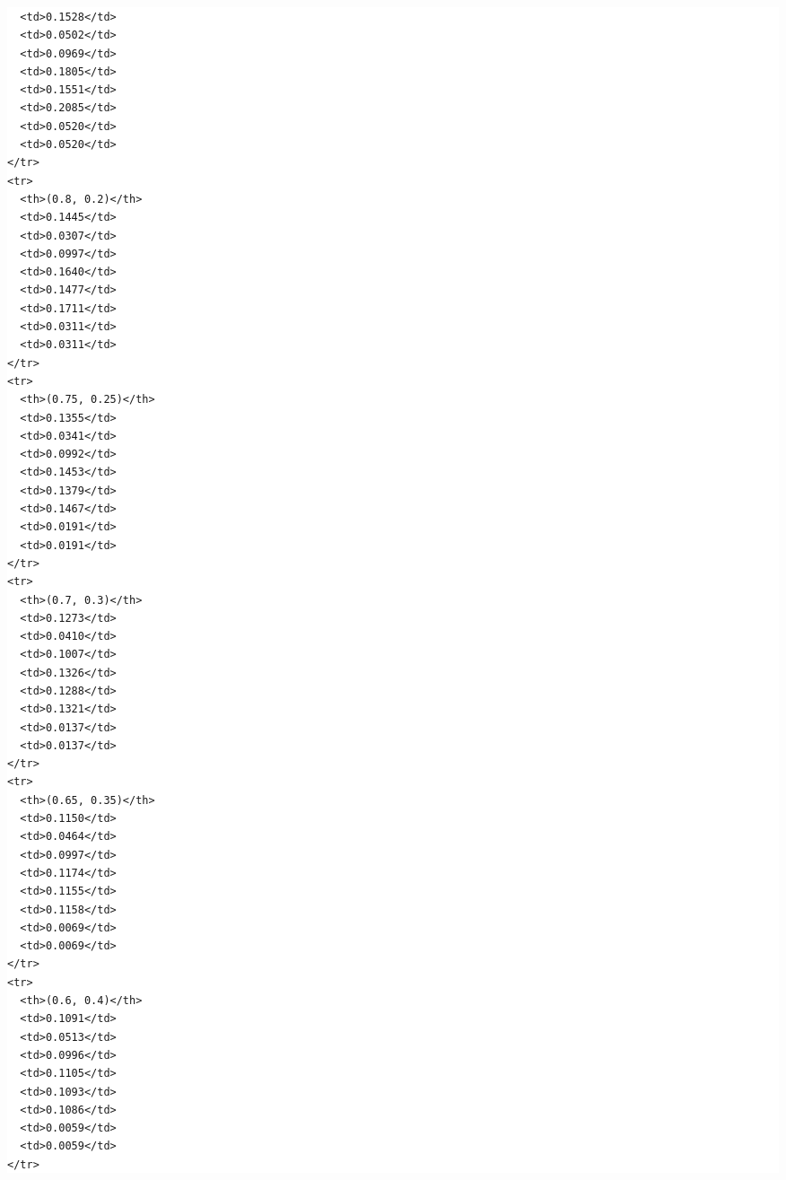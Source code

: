       <td>0.1528</td>
      <td>0.0502</td>
      <td>0.0969</td>
      <td>0.1805</td>
      <td>0.1551</td>
      <td>0.2085</td>
      <td>0.0520</td>
      <td>0.0520</td>
    </tr>
    <tr>
      <th>(0.8, 0.2)</th>
      <td>0.1445</td>
      <td>0.0307</td>
      <td>0.0997</td>
      <td>0.1640</td>
      <td>0.1477</td>
      <td>0.1711</td>
      <td>0.0311</td>
      <td>0.0311</td>
    </tr>
    <tr>
      <th>(0.75, 0.25)</th>
      <td>0.1355</td>
      <td>0.0341</td>
      <td>0.0992</td>
      <td>0.1453</td>
      <td>0.1379</td>
      <td>0.1467</td>
      <td>0.0191</td>
      <td>0.0191</td>
    </tr>
    <tr>
      <th>(0.7, 0.3)</th>
      <td>0.1273</td>
      <td>0.0410</td>
      <td>0.1007</td>
      <td>0.1326</td>
      <td>0.1288</td>
      <td>0.1321</td>
      <td>0.0137</td>
      <td>0.0137</td>
    </tr>
    <tr>
      <th>(0.65, 0.35)</th>
      <td>0.1150</td>
      <td>0.0464</td>
      <td>0.0997</td>
      <td>0.1174</td>
      <td>0.1155</td>
      <td>0.1158</td>
      <td>0.0069</td>
      <td>0.0069</td>
    </tr>
    <tr>
      <th>(0.6, 0.4)</th>
      <td>0.1091</td>
      <td>0.0513</td>
      <td>0.0996</td>
      <td>0.1105</td>
      <td>0.1093</td>
      <td>0.1086</td>
      <td>0.0059</td>
      <td>0.0059</td>
    </tr>